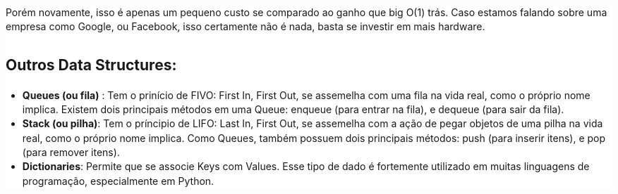 Porém novamente, isso é apenas um pequeno custo se comparado ao ganho que big O(1) trás. Caso estamos falando sobre uma empresa como Google, ou Facebook, isso certamente não é nada, basta se investir em mais hardware.

## Outros Data Structures:

* **Queues (ou fila)** : Tem o prinício de FIVO: First In, First Out, se assemelha com uma fila na vida real, como o próprio nome implica. Existem dois principais métodos em uma Queue: enqueue (para entrar na fila), e dequeue (para sair da fila).
* **Stack (ou pilha)**: Tem o príncipio de LIFO: Last In, First Out, se assemelha com a ação de pegar objetos de uma pilha na vida real, como o próprio nome implica. Como Queues, também possuem dois principais métodos: push (para inserir itens), e pop (para remover itens).
* **Dictionaries**: Permite que se associe Keys com Values. Esse tipo de dado é fortemente utilizado em muitas linguagens de programação, especialmente em Python.

